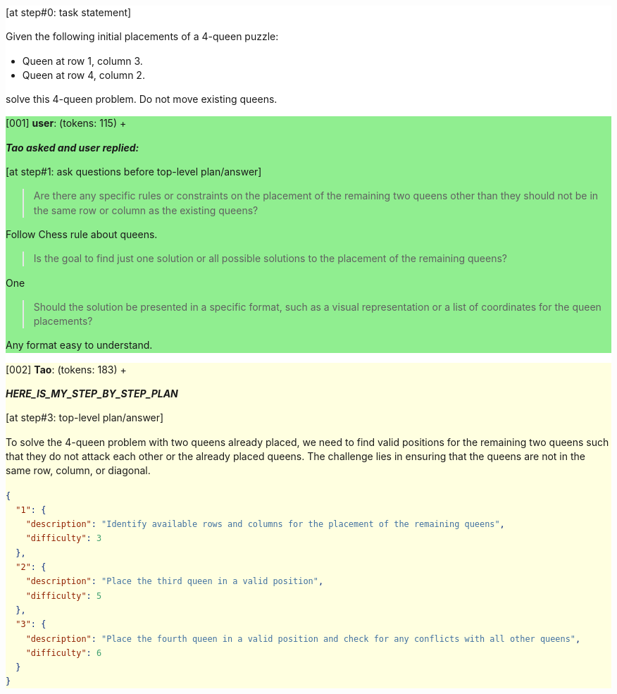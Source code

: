 [at step#0: task statement]

Given the following initial placements of a 4-queen puzzle:

* Queen at row 1, column 3.
* Queen at row 4, column 2.

solve this 4-queen problem. Do not move existing queens.


</div></div>

<div class="section_header collapsible" style="background-color:lightgreen">
<div class="header">[001] <b>user</b>: (tokens: 115) +</div>
<div class="content">

***Tao asked and user replied:***


[at step#1: ask questions before top-level plan/answer]

> Are there any specific rules or constraints on the placement of the remaining two queens other than they should not be in the same row or column as the existing queens?

Follow Chess rule about queens.

> Is the goal to find just one solution or all possible solutions to the placement of the remaining queens?

One

> Should the solution be presented in a specific format, such as a visual representation or a list of coordinates for the queen placements?

Any format easy to understand.


</div></div>

<div class="section_header collapsible" style="background-color:lightyellow">
<div class="header">[002] <b>Tao</b>: (tokens: 183) +</div>
<div class="content">

***HERE_IS_MY_STEP_BY_STEP_PLAN***


[at step#3: top-level plan/answer]

To solve the 4-queen problem with two queens already placed, we need to find valid positions for the remaining two queens such that they do not attack each other or the already placed queens. The challenge lies in ensuring that the queens are not in the same row, column, or diagonal.

```json
{
  "1": {
    "description": "Identify available rows and columns for the placement of the remaining queens",
    "difficulty": 3
  },
  "2": {
    "description": "Place the third queen in a valid position",
    "difficulty": 5
  },
  "3": {
    "description": "Place the fourth queen in a valid position and check for any conflicts with all other queens",
    "difficulty": 6
  }
}
```
